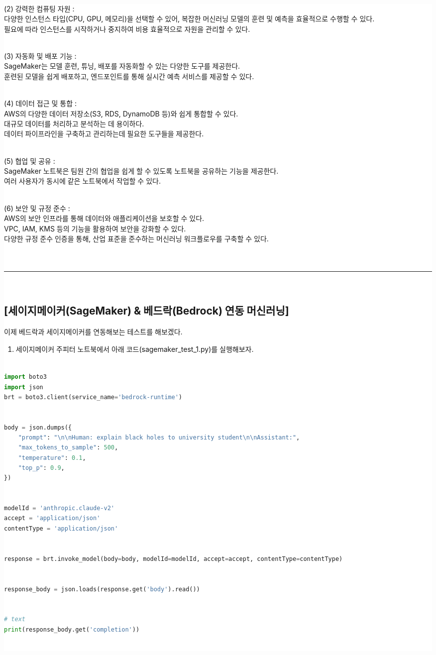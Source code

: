 (2) 강력한 컴퓨팅 자원 :   
다양한 인스턴스 타입(CPU, GPU, 메모리)을 선택할 수 있어, 복잡한 머신러닝 모델의 훈련 및 예측을 효율적으로 수행할 수 있다.   
필요에 따라 인스턴스를 시작하거나 중지하여 비용 효율적으로 자원을 관리할 수 있다.   
<br/>

(3) 자동화 및 배포 기능 :   
SageMaker는 모델 훈련, 튜닝, 배포를 자동화할 수 있는 다양한 도구를 제공한다.    
훈련된 모델을 쉽게 배포하고, 엔드포인트를 통해 실시간 예측 서비스를 제공할 수 있다.   
<br/>

(4) 데이터 접근 및 통합 :   
AWS의 다양한 데이터 저장소(S3, RDS, DynamoDB 등)와 쉽게 통합할 수 있다.    
대규모 데이터를 처리하고 분석하는 데 용이하다.   
데이터 파이프라인을 구축하고 관리하는데 필요한 도구들을 제공한다.   
<br/>

(5) 협업 및 공유 :   
SageMaker 노트북은 팀원 간의 협업을 쉽게 할 수 있도록 노트북을 공유하는 기능을 제공한다.    
여러 사용자가 동시에 같은 노트북에서 작업할 수 있다.   
<br/>

(6) 보안 및 규정 준수 :   
AWS의 보안 인프라를 통해 데이터와 애플리케이션을 보호할 수 있다.    
VPC, IAM, KMS 등의 기능을 활용하여 보안을 강화할 수 있다.   
다양한 규정 준수 인증을 통해, 산업 표준을 준수하는 머신러닝 워크플로우를 구축할 수 있다.   
<br/><br/>

---
<br/>

## [세이지메이커(SageMaker) & 베드락(Bedrock) 연동 머신러닝]

이제 베드락과 세이지메이커를 연동해보는 테스트를 해보겠다.
<br/>

1. 세이지메이커 주피터 노트북에서 아래 코드(sagemaker_test_1.py)를 실행해보자.
<br/><br/>   

```python
import boto3
import json
brt = boto3.client(service_name='bedrock-runtime')


body = json.dumps({
    "prompt": "\n\nHuman: explain black holes to university student\n\nAssistant:",
    "max_tokens_to_sample": 500,
    "temperature": 0.1,
    "top_p": 0.9,
})


modelId = 'anthropic.claude-v2'
accept = 'application/json'
contentType = 'application/json'


response = brt.invoke_model(body=body, modelId=modelId, accept=accept, contentType=contentType)


response_body = json.loads(response.get('body').read())


# text
print(response_body.get('completion'))
```
<br/>